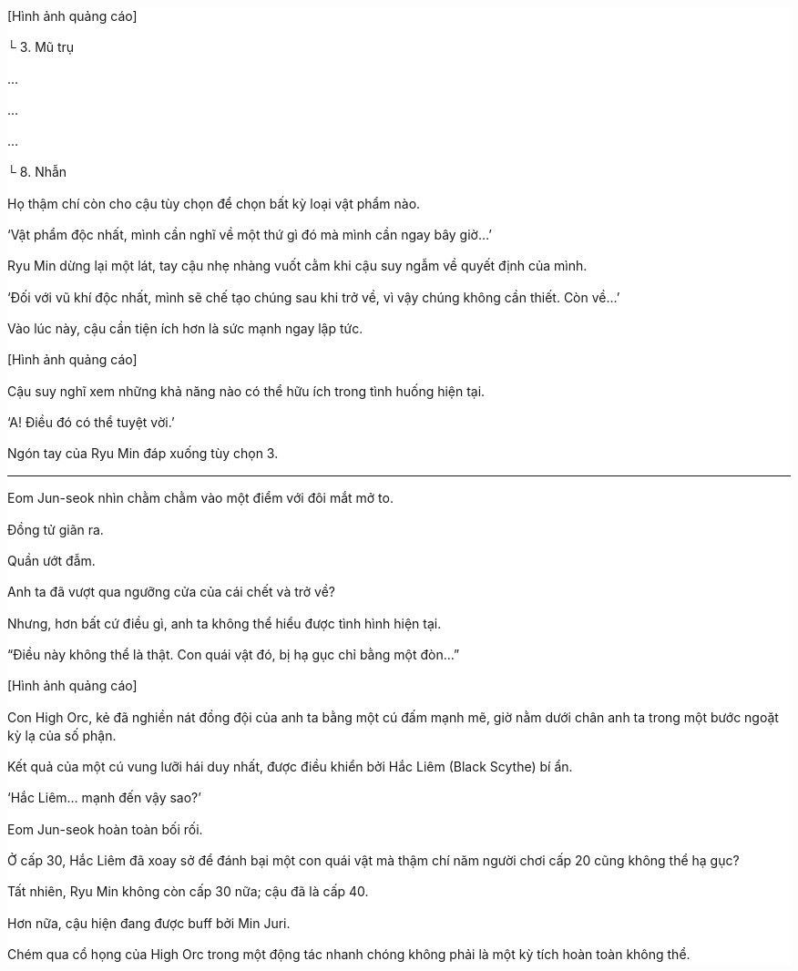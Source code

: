 [Hình ảnh quảng cáo]

└ 3. Mũ trụ

…

…

…

└ 8. Nhẫn

Họ thậm chí còn cho cậu tùy chọn để chọn bất kỳ loại vật phẩm nào.

‘Vật phẩm độc nhất, mình cần nghĩ về một thứ gì đó mà mình cần ngay bây giờ…’

Ryu Min dừng lại một lát, tay cậu nhẹ nhàng vuốt cằm khi cậu suy ngẫm về quyết định của mình.

‘Đối với vũ khí độc nhất, mình sẽ chế tạo chúng sau khi trở về, vì vậy chúng không cần thiết. Còn về…’

Vào lúc này, cậu cần tiện ích hơn là sức mạnh ngay lập tức.

[Hình ảnh quảng cáo]

Cậu suy nghĩ xem những khả năng nào có thể hữu ích trong tình huống hiện tại.

‘A! Điều đó có thể tuyệt vời.’

Ngón tay của Ryu Min đáp xuống tùy chọn 3.

***

Eom Jun-seok nhìn chằm chằm vào một điểm với đôi mắt mở to.

Đồng tử giãn ra.

Quần ướt đẫm.

Anh ta đã vượt qua ngưỡng cửa của cái chết và trở về?

Nhưng, hơn bất cứ điều gì, anh ta không thể hiểu được tình hình hiện tại.

“Điều này không thể là thật. Con quái vật đó, bị hạ gục chỉ bằng một đòn…”

[Hình ảnh quảng cáo]

Con High Orc, kẻ đã nghiền nát đồng đội của anh ta bằng một cú đấm mạnh mẽ, giờ nằm dưới chân anh ta trong một bước ngoặt kỳ lạ của số phận.

Kết quả của một cú vung lưỡi hái duy nhất, được điều khiển bởi Hắc Liêm (Black Scythe) bí ẩn.

‘Hắc Liêm… mạnh đến vậy sao?’

Eom Jun-seok hoàn toàn bối rối.

Ở cấp 30, Hắc Liêm đã xoay sở để đánh bại một con quái vật mà thậm chí năm người chơi cấp 20 cũng không thể hạ gục?

Tất nhiên, Ryu Min không còn cấp 30 nữa; cậu đã là cấp 40.

Hơn nữa, cậu hiện đang được buff bởi Min Juri.

Chém qua cổ họng của High Orc trong một động tác nhanh chóng không phải là một kỳ tích hoàn toàn không thể.
